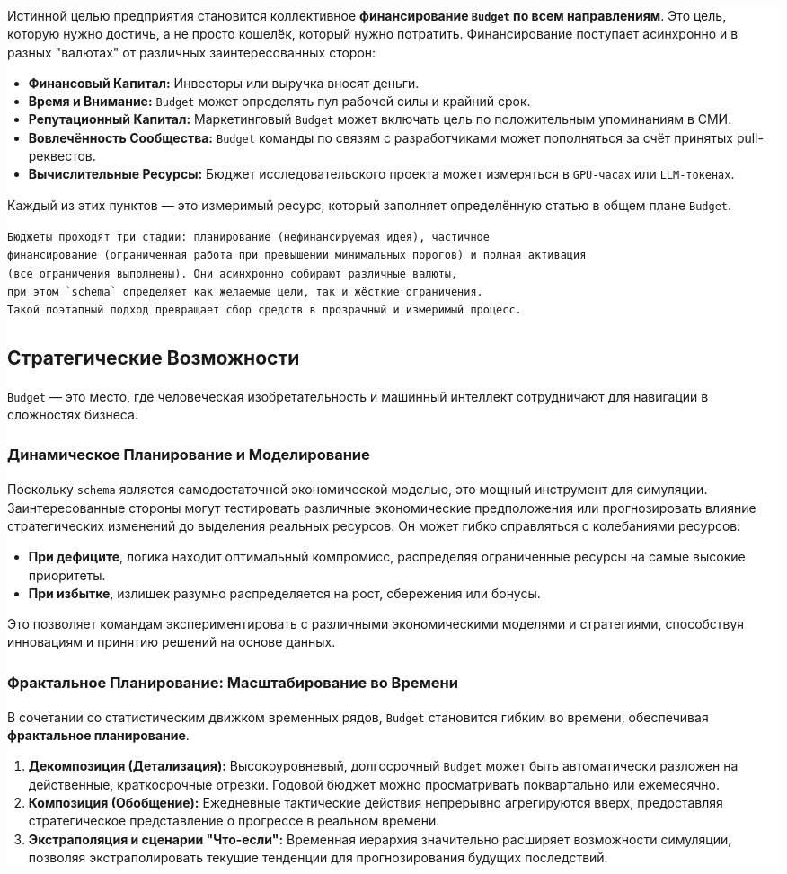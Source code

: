 Истинной целью предприятия становится коллективное **финансирование `Budget` по всем направлениям**. Это цель, которую нужно достичь, а не просто кошелёк, который нужно потратить. Финансирование поступает асинхронно и в разных "валютах" от различных заинтересованных сторон:

- **Финансовый Капитал:** Инвесторы или выручка вносят деньги.
- **Время и Внимание:** `Budget` может определять пул рабочей силы и крайний срок.
- **Репутационный Капитал:** Маркетинговый `Budget` может включать цель по положительным упоминаниям в СМИ.
- **Вовлечённость Сообщества:** `Budget` команды по связям с разработчиками может пополняться за счёт принятых pull-реквестов.
- **Вычислительные Ресурсы:** Бюджет исследовательского проекта может измеряться в `GPU-часах` или `LLM-токенах`.

Каждый из этих пунктов — это измеримый ресурс, который заполняет определённую статью в общем плане `Budget`.

```llm
Бюджеты проходят три стадии: планирование (нефинансируемая идея), частичное
финансирование (ограниченная работа при превышении минимальных порогов) и полная активация
(все ограничения выполнены). Они асинхронно собирают различные валюты,
при этом `schema` определяет как желаемые цели, так и жёсткие ограничения.
Такой поэтапный подход превращает сбор средств в прозрачный и измеримый процесс.
```

## Стратегические Возможности

`Budget` — это место, где человеческая изобретательность и машинный интеллект сотрудничают для навигации в сложностях бизнеса.

### Динамическое Планирование и Моделирование

Поскольку `schema` является самодостаточной экономической моделью, это мощный инструмент для симуляции. Заинтересованные стороны могут тестировать различные экономические предположения или прогнозировать влияние стратегических изменений до выделения реальных ресурсов. Он может гибко справляться с колебаниями ресурсов:

- **При дефиците**, логика находит оптимальный компромисс, распределяя ограниченные ресурсы на самые высокие приоритеты.
- **При избытке**, излишек разумно распределяется на рост, сбережения или бонусы.

Это позволяет командам экспериментировать с различными экономическими моделями и стратегиями, способствуя инновациям и принятию решений на основе данных.

### Фрактальное Планирование: Масштабирование во Времени

В сочетании со статистическим движком временных рядов, `Budget` становится гибким во времени, обеспечивая **фрактальное планирование**.

1.  **Декомпозиция (Детализация):** Высокоуровневый, долгосрочный `Budget` может быть автоматически разложен на действенные, краткосрочные отрезки. Годовой бюджет можно просматривать поквартально или ежемесячно.
2.  **Композиция (Обобщение):** Ежедневные тактические действия непрерывно агрегируются вверх, предоставляя стратегическое представление о прогрессе в реальном времени.
3.  **Экстраполяция и сценарии "Что-если":** Временная иерархия значительно расширяет возможности симуляции, позволяя экстраполировать текущие тенденции для прогнозирования будущих последствий.
